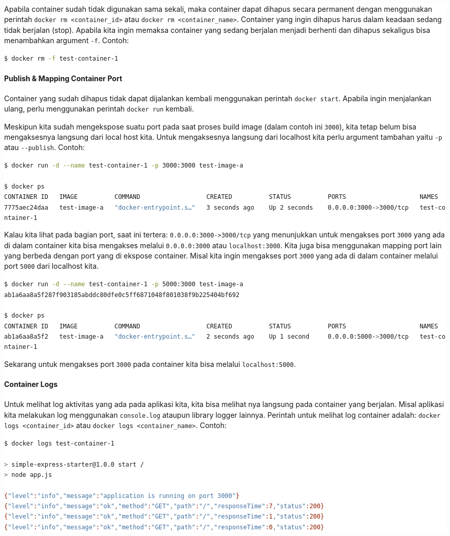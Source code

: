 Apabila container sudah tidak digunakan sama sekali, maka container dapat dihapus secara permanent dengan menggunakan perintah `docker rm <container_id>` atau `docker rm <container_name>`. Container yang ingin dihapus harus dalam keadaan sedang tidak berjalan (stop). Apabila kita ingin memaksa container yang sedang berjalan menjadi berhenti dan dihapus sekaligus bisa menambahkan argument `-f`. Contoh:

```bash
$ docker rm -f test-container-1
```

#### Publish & Mapping Container Port

Container yang sudah dihapus tidak dapat dijalankan kembali menggunakan perintah `docker start`. Apabila ingin menjalankan ulang, perlu menggunakan perintah `docker run` kembali.

Meskipun kita sudah mengekspose suatu port pada saat proses build image (dalam contoh ini `3000`), kita tetap belum bisa mengaksesnya langsung dari local host kita. Untuk mengaksesnya langsung dari localhost kita perlu argument tambahan yaitu `-p` atau `--publish`. Contoh:

```bash
$ docker run -d --name test-container-1 -p 3000:3000 test-image-a

$ docker ps
CONTAINER ID   IMAGE          COMMAND                  CREATED          STATUS          PORTS                    NAMES
7775aec24daa   test-image-a   "docker-entrypoint.s…"   3 seconds ago    Up 2 seconds    0.0.0.0:3000->3000/tcp   test-container-1
```

Kalau kita lihat pada bagian port, saat ini tertera: `0.0.0.0:3000->3000/tcp` yang menunjukkan untuk mengakses port `3000` yang ada di dalam container kita bisa mengakses melalui `0.0.0.0:3000` atau `localhost:3000`. Kita juga bisa menggunakan mapping port lain yang berbeda dengan port yang di ekspose container. Misal kita ingin mengakses port `3000` yang ada di dalam container melalui port `5000` dari localhost kita.

```bash
$ docker run -d --name test-container-1 -p 5000:3000 test-image-a
ab1a6aa8a5f287f903185abddc80dfe0c5ff6871048f801038f9b225404bf692

$ docker ps
CONTAINER ID   IMAGE          COMMAND                  CREATED          STATUS          PORTS                    NAMES
ab1a6aa8a5f2   test-image-a   "docker-entrypoint.s…"   2 seconds ago    Up 1 second     0.0.0.0:5000->3000/tcp   test-container-1
```

Sekarang untuk mengakses port `3000` pada container kita bisa melalui `localhost:5000`.


#### Container Logs

Untuk melihat log aktivitas yang ada pada aplikasi kita, kita bisa melihat nya langsung pada container yang berjalan. Misal aplikasi kita melakukan log menggunakan `console.log` ataupun library logger lainnya. Perintah untuk melihat log container adalah: `docker logs <container_id>` atau `docker logs <container_name>`. Contoh:

```bash
$ docker logs test-container-1

> simple-express-starter@1.0.0 start /
> node app.js

{"level":"info","message":"application is running on port 3000"}
{"level":"info","message":"ok","method":"GET","path":"/","responseTime":7,"status":200}
{"level":"info","message":"ok","method":"GET","path":"/","responseTime":1,"status":200}
{"level":"info","message":"ok","method":"GET","path":"/","responseTime":0,"status":200}
```
